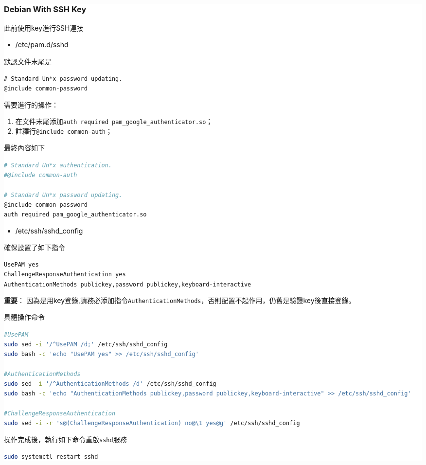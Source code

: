 ### Debian With SSH Key
此前使用key進行SSH連接

* /etc/pam.d/sshd

默認文件末尾是

```
# Standard Un*x password updating.
@include common-password
```

需要進行的操作：
1. 在文件末尾添加`auth required pam_google_authenticator.so`；
2. 註釋行`@include common-auth`；

最終內容如下

```bash
# Standard Un*x authentication.
#@include common-auth

# Standard Un*x password updating.
@include common-password
auth required pam_google_authenticator.so
```

* /etc/ssh/sshd_config

確保設置了如下指令

```
UsePAM yes
ChallengeResponseAuthentication yes
AuthenticationMethods publickey,password publickey,keyboard-interactive
```

**重要**： 因為是用key登錄,請務必添加指令`AuthenticationMethods`，否則配置不起作用，仍舊是驗證key後直接登錄。

具體操作命令
```bash
#UsePAM
sudo sed -i '/^UsePAM /d;' /etc/ssh/sshd_config
sudo bash -c 'echo "UsePAM yes" >> /etc/ssh/sshd_config'

#AuthenticationMethods
sudo sed -i '/^AuthenticationMethods /d' /etc/ssh/sshd_config
sudo bash -c 'echo "AuthenticationMethods publickey,password publickey,keyboard-interactive" >> /etc/ssh/sshd_config'

#ChallengeResponseAuthentication
sudo sed -i -r 's@(ChallengeResponseAuthentication) no@\1 yes@g' /etc/ssh/sshd_config
```

操作完成後，執行如下命令重啟`sshd`服務

```bash
sudo systemctl restart sshd
```

